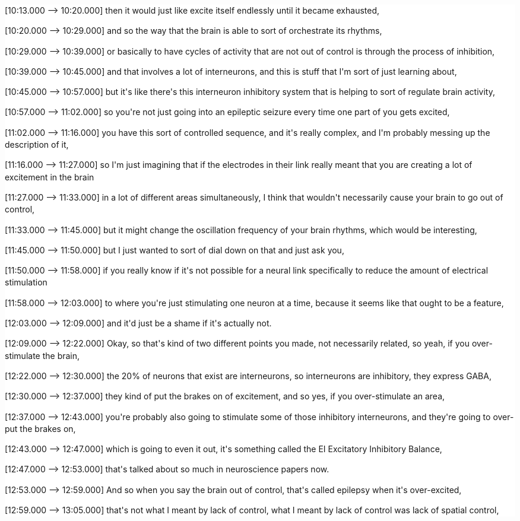[10:13.000 --> 10:20.000]  then it would just like excite itself endlessly until it became exhausted,

[10:20.000 --> 10:29.000]  and so the way that the brain is able to sort of orchestrate its rhythms,

[10:29.000 --> 10:39.000]  or basically to have cycles of activity that are not out of control is through the process of inhibition,

[10:39.000 --> 10:45.000]  and that involves a lot of interneurons, and this is stuff that I'm sort of just learning about,

[10:45.000 --> 10:57.000]  but it's like there's this interneuron inhibitory system that is helping to sort of regulate brain activity,

[10:57.000 --> 11:02.000]  so you're not just going into an epileptic seizure every time one part of you gets excited,

[11:02.000 --> 11:16.000]  you have this sort of controlled sequence, and it's really complex, and I'm probably messing up the description of it,

[11:16.000 --> 11:27.000]  so I'm just imagining that if the electrodes in their link really meant that you are creating a lot of excitement in the brain

[11:27.000 --> 11:33.000]  in a lot of different areas simultaneously, I think that wouldn't necessarily cause your brain to go out of control,

[11:33.000 --> 11:45.000]  but it might change the oscillation frequency of your brain rhythms, which would be interesting,

[11:45.000 --> 11:50.000]  but I just wanted to sort of dial down on that and just ask you,

[11:50.000 --> 11:58.000]  if you really know if it's not possible for a neural link specifically to reduce the amount of electrical stimulation

[11:58.000 --> 12:03.000]  to where you're just stimulating one neuron at a time, because it seems like that ought to be a feature,

[12:03.000 --> 12:09.000]  and it'd just be a shame if it's actually not.

[12:09.000 --> 12:22.000]  Okay, so that's kind of two different points you made, not necessarily related, so yeah, if you over-stimulate the brain,

[12:22.000 --> 12:30.000]  the 20% of neurons that exist are interneurons, so interneurons are inhibitory, they express GABA,

[12:30.000 --> 12:37.000]  they kind of put the brakes on of excitement, and so yes, if you over-stimulate an area,

[12:37.000 --> 12:43.000]  you're probably also going to stimulate some of those inhibitory interneurons, and they're going to over-put the brakes on,

[12:43.000 --> 12:47.000]  which is going to even it out, it's something called the EI Excitatory Inhibitory Balance,

[12:47.000 --> 12:53.000]  that's talked about so much in neuroscience papers now.

[12:53.000 --> 12:59.000]  And so when you say the brain out of control, that's called epilepsy when it's over-excited,

[12:59.000 --> 13:05.000]  that's not what I meant by lack of control, what I meant by lack of control was lack of spatial control,
